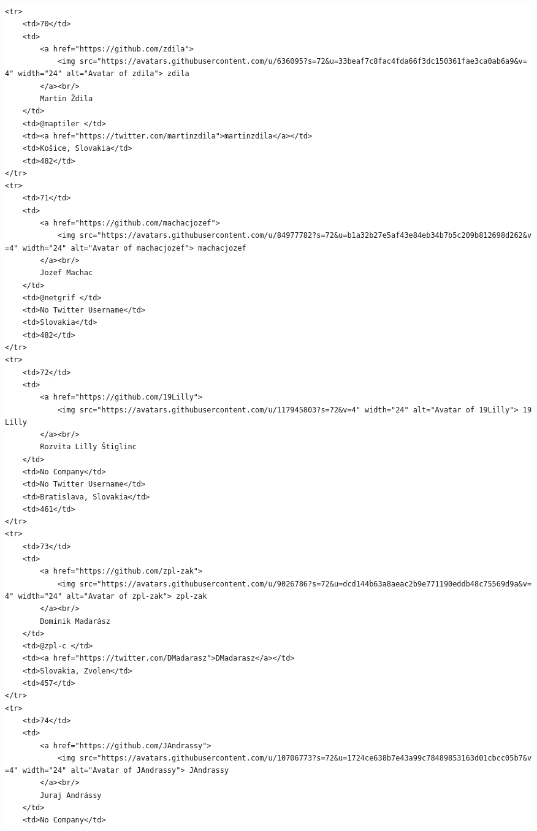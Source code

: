 	<tr>
		<td>70</td>
		<td>
			<a href="https://github.com/zdila">
				<img src="https://avatars.githubusercontent.com/u/636095?s=72&u=33beaf7c8fac4fda66f3dc150361fae3ca0ab6a9&v=4" width="24" alt="Avatar of zdila"> zdila
			</a><br/>
			Martin Ždila
		</td>
		<td>@maptiler </td>
		<td><a href="https://twitter.com/martinzdila">martinzdila</a></td>
		<td>Košice, Slovakia</td>
		<td>482</td>
	</tr>
	<tr>
		<td>71</td>
		<td>
			<a href="https://github.com/machacjozef">
				<img src="https://avatars.githubusercontent.com/u/84977782?s=72&u=b1a32b27e5af43e84eb34b7b5c209b812698d262&v=4" width="24" alt="Avatar of machacjozef"> machacjozef
			</a><br/>
			Jozef Machac
		</td>
		<td>@netgrif </td>
		<td>No Twitter Username</td>
		<td>Slovakia</td>
		<td>482</td>
	</tr>
	<tr>
		<td>72</td>
		<td>
			<a href="https://github.com/19Lilly">
				<img src="https://avatars.githubusercontent.com/u/117945803?s=72&v=4" width="24" alt="Avatar of 19Lilly"> 19Lilly
			</a><br/>
			Rozvita Lilly Štiglinc
		</td>
		<td>No Company</td>
		<td>No Twitter Username</td>
		<td>Bratislava, Slovakia</td>
		<td>461</td>
	</tr>
	<tr>
		<td>73</td>
		<td>
			<a href="https://github.com/zpl-zak">
				<img src="https://avatars.githubusercontent.com/u/9026786?s=72&u=dcd144b63a8aeac2b9e771190eddb48c75569d9a&v=4" width="24" alt="Avatar of zpl-zak"> zpl-zak
			</a><br/>
			Dominik Madarász
		</td>
		<td>@zpl-c </td>
		<td><a href="https://twitter.com/DMadarasz">DMadarasz</a></td>
		<td>Slovakia, Zvolen</td>
		<td>457</td>
	</tr>
	<tr>
		<td>74</td>
		<td>
			<a href="https://github.com/JAndrassy">
				<img src="https://avatars.githubusercontent.com/u/10706773?s=72&u=1724ce638b7e43a99c78489853163d01cbcc05b7&v=4" width="24" alt="Avatar of JAndrassy"> JAndrassy
			</a><br/>
			Juraj Andrássy
		</td>
		<td>No Company</td>